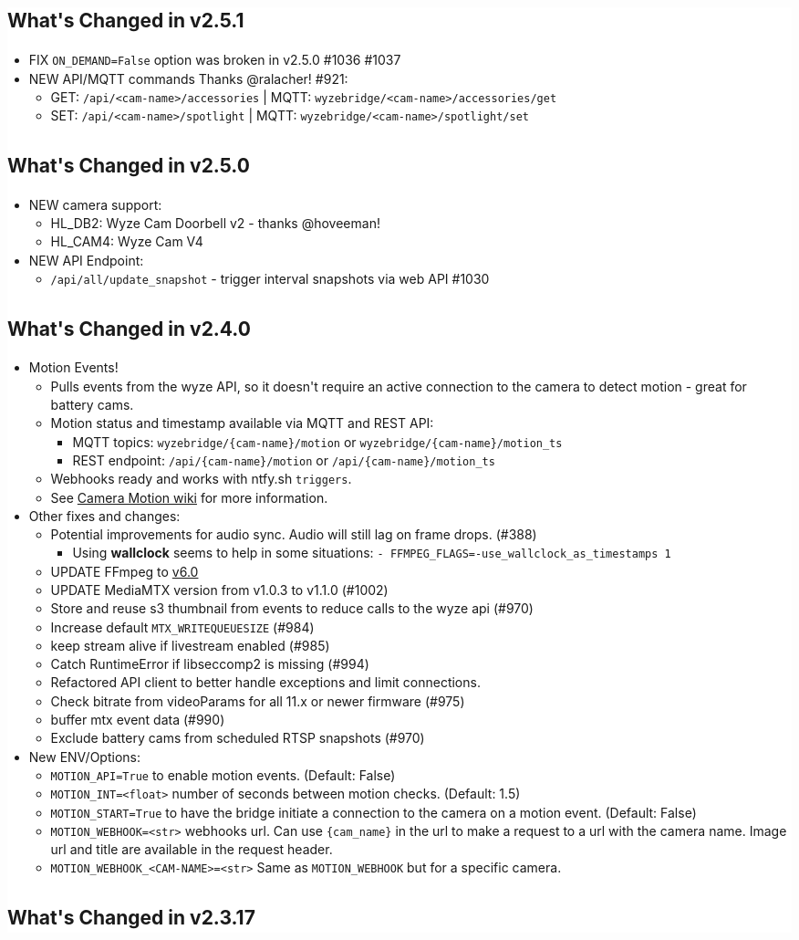 ## What's Changed in v2.5.1

* FIX `ON_DEMAND=False` option was broken in v2.5.0 #1036 #1037
* NEW API/MQTT commands Thanks @ralacher! #921:
  * GET: `/api/<cam-name>/accessories` | MQTT: `wyzebridge/<cam-name>/accessories/get`
  * SET: `/api/<cam-name>/spotlight` | MQTT: `wyzebridge/<cam-name>/spotlight/set`

## What's Changed in v2.5.0

* NEW camera support:
  * HL_DB2: Wyze Cam Doorbell v2 - thanks @hoveeman!
  * HL_CAM4: Wyze Cam V4
* NEW API Endpoint:
  * `/api/all/update_snapshot` - trigger interval snapshots via web API #1030


## What's Changed in v2.4.0

* Motion Events! 
  * Pulls events from the wyze API, so it doesn't require an active connection to the camera to detect motion - great for battery cams.
  * Motion status and timestamp available via MQTT and REST API:
    * MQTT topics: `wyzebridge/{cam-name}/motion` or `wyzebridge/{cam-name}/motion_ts`
    * REST endpoint: `/api/{cam-name}/motion` or `/api/{cam-name}/motion_ts`
  * Webhooks ready and works with ntfy.sh `triggers`. 
  * See [Camera Motion wiki](https://github.com/mrlt8/docker-wyze-bridge/wiki/Camera-Motion) for more information.
* Other fixes and changes:
  * Potential improvements for audio sync. Audio will still lag on frame drops. (#388)
    * Using **wallclock** seems to help in some situations: 
    `- FFMPEG_FLAGS=-use_wallclock_as_timestamps 1`
  * UPDATE FFmpeg to [v6.0](https://github.com/homebridge/ffmpeg-for-homebridge/releases/tag/v2.1.0) 
  * UPDATE MediaMTX version from v1.0.3 to v1.1.0 (#1002)
  * Store and reuse s3 thumbnail from events to reduce calls to the wyze api (#970)
  * Increase default `MTX_WRITEQUEUESIZE` (#984)
  * keep stream alive if livestream enabled (#985)
  * Catch RuntimeError if libseccomp2 is missing (#994)
  * Refactored API client to better handle exceptions and limit connections.
  * Check bitrate from videoParams for all 11.x or newer firmware (#975)
  * buffer mtx event data (#990)
  * Exclude battery cams from scheduled RTSP snapshots (#970)
* New ENV/Options:
  * `MOTION_API=True`  to enable motion events. (Default: False)
  * `MOTION_INT=<float>` number of seconds between motion checks. (Default: 1.5) 
  * `MOTION_START=True` to have the bridge initiate a connection to the camera on a motion event. (Default: False)
  * `MOTION_WEBHOOK=<str>` webhooks url. Can use `{cam_name}` in the url to make a request to a url with the camera name. Image url and title are available in the request header.
  * `MOTION_WEBHOOK_<CAM-NAME>=<str>` Same as `MOTION_WEBHOOK` but for a specific camera. 

## What's Changed in v2.3.17
